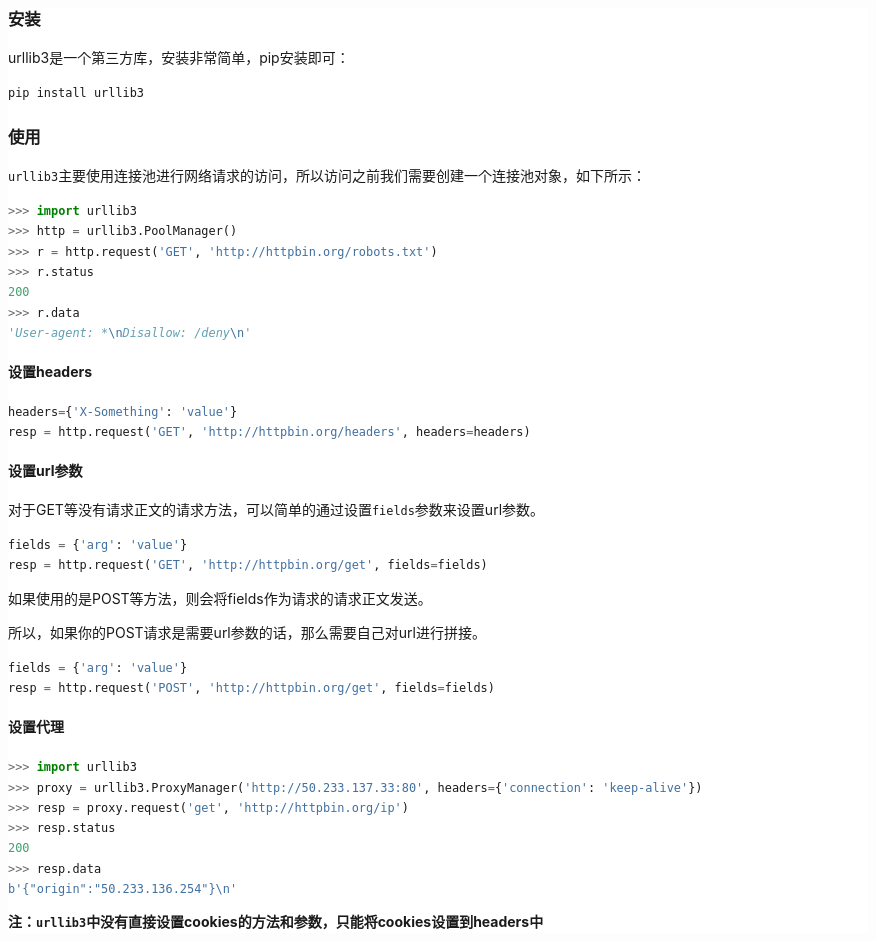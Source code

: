 

### 安装

urllib3是一个第三方库，安装非常简单，pip安装即可：

```python
pip install urllib3
```



### 使用

`urllib3`主要使用连接池进行网络请求的访问，所以访问之前我们需要创建一个连接池对象，如下所示：

```python
>>> import urllib3
>>> http = urllib3.PoolManager()
>>> r = http.request('GET', 'http://httpbin.org/robots.txt')
>>> r.status
200
>>> r.data
'User-agent: *\nDisallow: /deny\n'
```

#### 设置headers

```python
headers={'X-Something': 'value'}
resp = http.request('GET', 'http://httpbin.org/headers', headers=headers)
```

#### 设置url参数

对于GET等没有请求正文的请求方法，可以简单的通过设置`fields`参数来设置url参数。

```python
fields = {'arg': 'value'}
resp = http.request('GET', 'http://httpbin.org/get', fields=fields)
```

如果使用的是POST等方法，则会将fields作为请求的请求正文发送。

所以，如果你的POST请求是需要url参数的话，那么需要自己对url进行拼接。

```python
fields = {'arg': 'value'}
resp = http.request('POST', 'http://httpbin.org/get', fields=fields)
```

#### 设置代理

```python
>>> import urllib3
>>> proxy = urllib3.ProxyManager('http://50.233.137.33:80', headers={'connection': 'keep-alive'})
>>> resp = proxy.request('get', 'http://httpbin.org/ip')
>>> resp.status
200
>>> resp.data
b'{"origin":"50.233.136.254"}\n'
```



**注：`urllib3`中没有直接设置cookies的方法和参数，只能将cookies设置到headers中**